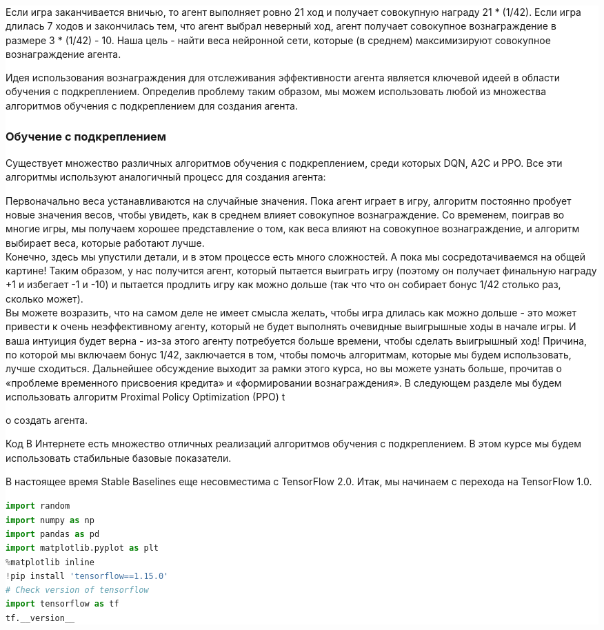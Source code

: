 Если игра заканчивается вничью, то агент выполняет ровно 21 ход и получает совокупную награду 21 * (1/42).
Если игра длилась 7 ходов и закончилась тем, что агент выбрал неверный ход, агент получает совокупное вознаграждение 
в размере 3 * (1/42) - 10. 
Наша цель - найти веса нейронной сети, которые (в среднем) максимизируют совокупное вознаграждение агента.

Идея использования вознаграждения для отслеживания эффективности агента является ключевой идеей в области обучения с 
подкреплением. Определив проблему таким образом, мы можем использовать любой из множества алгоритмов обучения с 
подкреплением для создания агента.  

### Обучение с подкреплением
Существует множество различных алгоритмов обучения с подкреплением, среди которых DQN, A2C и PPO. Все эти алгоритмы 
используют аналогичный процесс для создания агента: 

Первоначально веса устанавливаются на случайные значения.
Пока агент играет в игру, алгоритм постоянно пробует новые значения весов, чтобы увидеть, как в среднем влияет 
совокупное вознаграждение. Со временем, поиграв во многие игры, мы получаем хорошее представление о том, как веса 
влияют на совокупное вознаграждение, и алгоритм выбирает веса, которые работают лучше.  
Конечно, здесь мы упустили детали, и в этом процессе есть много сложностей. А пока мы сосредотачиваемся на общей картине!
Таким образом, у нас получится агент, который пытается выиграть игру (поэтому он получает финальную награду +1 и 
избегает -1 и -10) и пытается продлить игру как можно дольше (так что что он собирает бонус 1/42 столько раз, 
сколько может).  
Вы можете возразить, что на самом деле не имеет смысла желать, чтобы игра длилась как можно дольше - это может 
привести к очень неэффективному агенту, который не будет выполнять очевидные выигрышные ходы в начале игры. И ваша 
интуиция будет верна - из-за этого агенту потребуется больше времени, чтобы сделать выигрышный ход! Причина, по 
которой мы включаем бонус 1/42, заключается в том, чтобы помочь алгоритмам, которые мы будем использовать, лучше 
сходиться. Дальнейшее обсуждение выходит за рамки этого курса, но вы можете узнать больше, прочитав о «проблеме 
временного присвоения кредита» и «формировании вознаграждения».
В следующем разделе мы будем использовать алгоритм Proximal Policy Optimization (PPO) t


o создать агента.

Код
В Интернете есть множество отличных реализаций алгоритмов обучения с подкреплением. В этом курсе мы будем 
использовать стабильные базовые показатели. 

В настоящее время Stable Baselines еще несовместима с TensorFlow 2.0. Итак, мы начинаем с перехода на TensorFlow 1.0. 
```python
import random
import numpy as np
import pandas as pd
import matplotlib.pyplot as plt
%matplotlib inline
!pip install 'tensorflow==1.15.0'
# Check version of tensorflow
import tensorflow as tf
tf.__version__
```